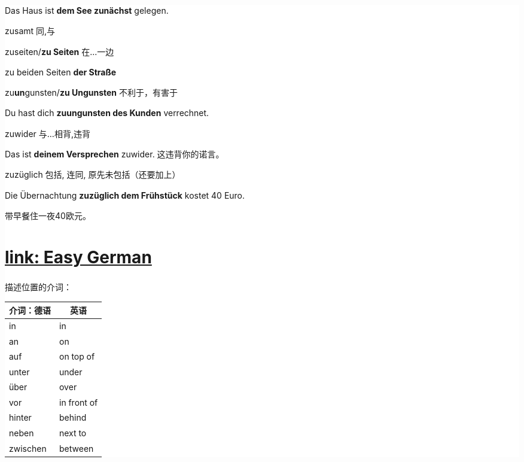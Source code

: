   Das Haus ist **dem See zunächst** gelegen.

zusamt 同,与

zuseiten/**zu Seiten** 在...一边

  zu beiden Seiten **der Straße**

zu**un**gunsten/**zu Ungunsten** 不利于，有害于

  Du hast dich **zuungunsten des Kunden** verrechnet.

zuwider 与...相背,违背

  Das ist **deinem Versprechen** zuwider. 这违背你的诺言。

zuzüglich 包括, 连同, 原先未包括（还要加上）

  Die Übernachtung **zuzüglich dem Frühstück** kostet 40 Euro.

  带早餐住一夜40欧元。



# [link: Easy German](https://www.youtube.com/watch?v=G3MeDOYgeO4)

描述位置的介词：

| 介词：德语 | 英语        |
| ---------- | ----------- |
| in         | in          |
| an         | on          |
| auf        | on top of   |
| unter      | under       |
| über       | over        |
| vor        | in front of |
| hinter     | behind      |
| neben      | next to     |
| zwischen   | between     |

